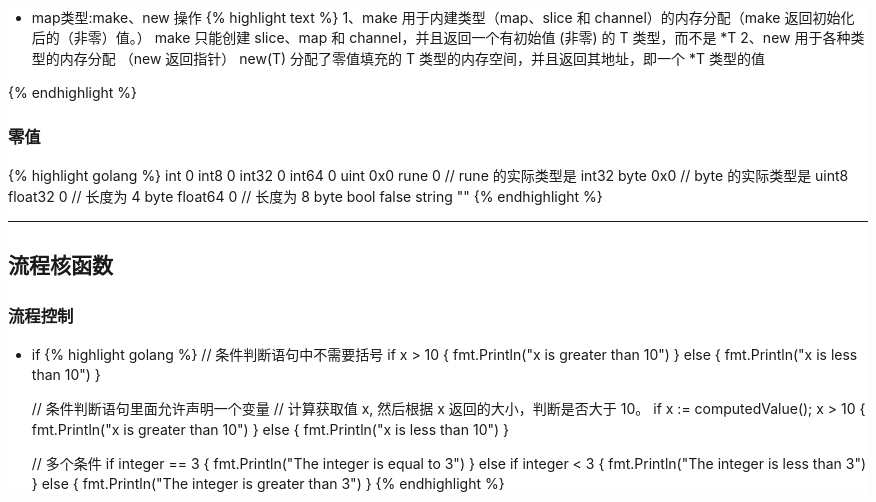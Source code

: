 - map类型:make、new 操作
{% highlight text %}
    1、make 用于内建类型（map、slice 和 channel）的内存分配（make 返回初始化后的（非零）值。）
        make 只能创建 slice、map 和 channel，并且返回一个有初始值 (非零) 的 T 类型，而不是 *T
    2、new 用于各种类型的内存分配 （new 返回指针）
        new(T) 分配了零值填充的 T 类型的内存空间，并且返回其地址，即一个 *T 类型的值
    
{% endhighlight %} 

### 零值
{% highlight golang %}
    int     0
    int8    0
    int32   0
    int64   0
    uint    0x0
    rune    0 // rune 的实际类型是 int32
    byte    0x0 // byte 的实际类型是 uint8
    float32 0 // 长度为 4 byte
    float64 0 // 长度为 8 byte
    bool    false
    string  ""
{% endhighlight %} 

---

## 流程核函数
### 流程控制
- if 
{% highlight golang %}
    // 条件判断语句中不需要括号
    if x > 10 {
        fmt.Println("x is greater than 10")
    } else {
        fmt.Println("x is less than 10")
    }
    
    // 条件判断语句里面允许声明一个变量
    // 计算获取值 x, 然后根据 x 返回的大小，判断是否大于 10。
    if x := computedValue(); x > 10 {
        fmt.Println("x is greater than 10")
    } else {
        fmt.Println("x is less than 10")
    }
    
    // 多个条件
    if integer == 3 {
        fmt.Println("The integer is equal to 3")
    } else if integer < 3 {
        fmt.Println("The integer is less than 3")
    } else {
        fmt.Println("The integer is greater than 3")
    }
{% endhighlight %}
